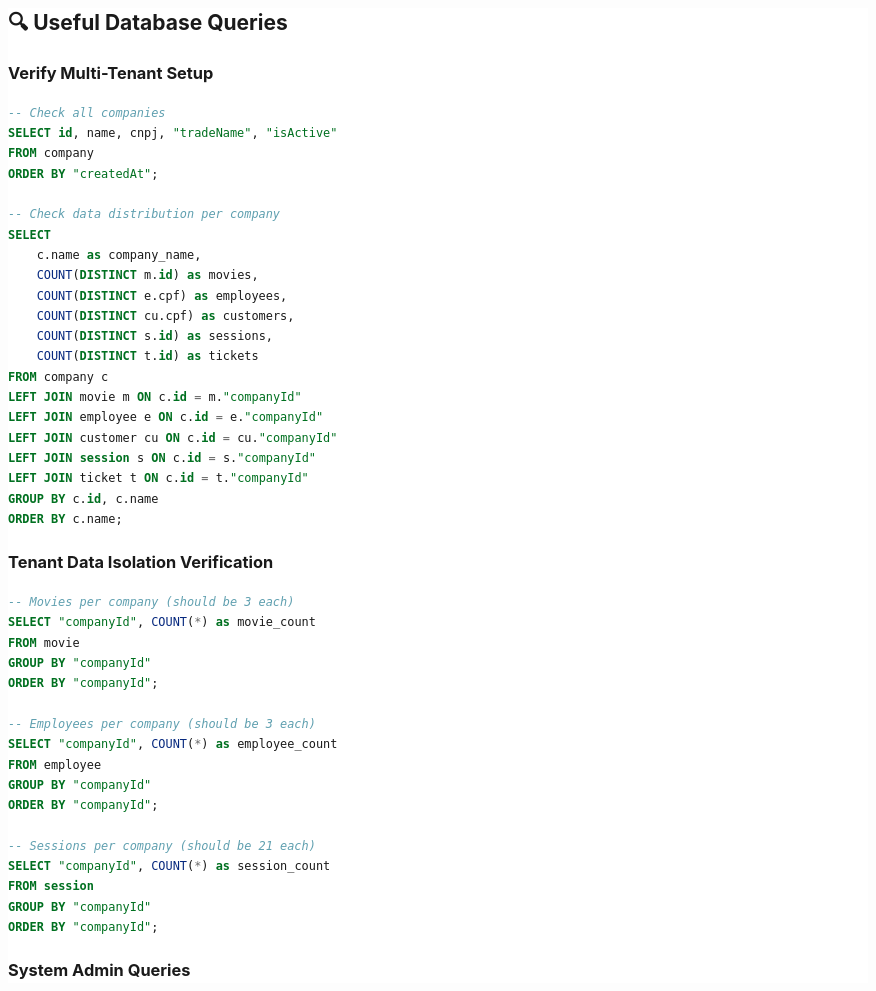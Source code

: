 
## 🔍 **Useful Database Queries**

### **Verify Multi-Tenant Setup**

```sql
-- Check all companies
SELECT id, name, cnpj, "tradeName", "isActive"
FROM company
ORDER BY "createdAt";

-- Check data distribution per company
SELECT
    c.name as company_name,
    COUNT(DISTINCT m.id) as movies,
    COUNT(DISTINCT e.cpf) as employees,
    COUNT(DISTINCT cu.cpf) as customers,
    COUNT(DISTINCT s.id) as sessions,
    COUNT(DISTINCT t.id) as tickets
FROM company c
LEFT JOIN movie m ON c.id = m."companyId"
LEFT JOIN employee e ON c.id = e."companyId"
LEFT JOIN customer cu ON c.id = cu."companyId"
LEFT JOIN session s ON c.id = s."companyId"
LEFT JOIN ticket t ON c.id = t."companyId"
GROUP BY c.id, c.name
ORDER BY c.name;
```

### **Tenant Data Isolation Verification**

```sql
-- Movies per company (should be 3 each)
SELECT "companyId", COUNT(*) as movie_count
FROM movie
GROUP BY "companyId"
ORDER BY "companyId";

-- Employees per company (should be 3 each)
SELECT "companyId", COUNT(*) as employee_count
FROM employee
GROUP BY "companyId"
ORDER BY "companyId";

-- Sessions per company (should be 21 each)
SELECT "companyId", COUNT(*) as session_count
FROM session
GROUP BY "companyId"
ORDER BY "companyId";
```

### **System Admin Queries**
